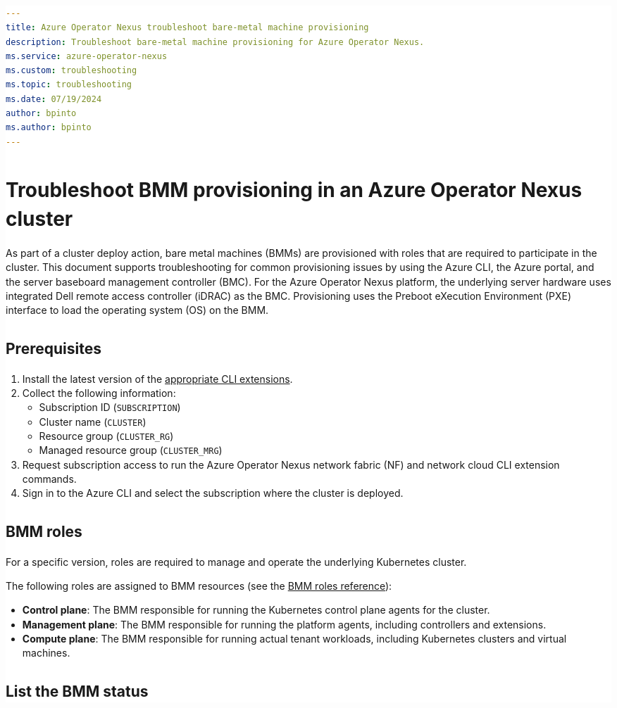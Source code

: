 ```yaml
---
title: Azure Operator Nexus troubleshoot bare-metal machine provisioning
description: Troubleshoot bare-metal machine provisioning for Azure Operator Nexus.
ms.service: azure-operator-nexus
ms.custom: troubleshooting
ms.topic: troubleshooting
ms.date: 07/19/2024
author: bpinto
ms.author: bpinto
---
```


# Troubleshoot BMM provisioning in an Azure Operator Nexus cluster

As part of a cluster deploy action, bare metal machines (BMMs) are provisioned with roles that are required to participate in the cluster. This document supports troubleshooting for common provisioning issues by using the Azure CLI, the Azure portal, and the server baseboard management controller (BMC). For the Azure Operator Nexus platform, the underlying server hardware uses integrated Dell remote access controller (iDRAC) as the BMC. Provisioning uses the Preboot eXecution Environment (PXE) interface to load the operating system (OS) on the BMM.

## Prerequisites

1. Install the latest version of the [appropriate CLI extensions](howto-install-cli-extensions.md).
1. Collect the following information:
   - Subscription ID (`SUBSCRIPTION`)
   - Cluster name (`CLUSTER`)
   - Resource group (`CLUSTER_RG`)
   - Managed resource group (`CLUSTER_MRG`)
1. Request subscription access to run the Azure Operator Nexus network fabric (NF) and network cloud CLI extension commands.
1. Sign in to the Azure CLI and select the subscription where the cluster is deployed.

## BMM roles

For a specific version, roles are required to manage and operate the underlying Kubernetes cluster.

The following roles are assigned to BMM resources (see the [BMM roles reference](reference-near-edge-baremetal-machine-roles.md)):

- **Control plane**: The BMM responsible for running the Kubernetes control plane agents for the cluster.
- **Management plane**: The BMM responsible for running the platform agents, including controllers and extensions.
- **Compute plane**: The BMM responsible for running actual tenant workloads, including Kubernetes clusters and virtual machines.

## List the BMM status
